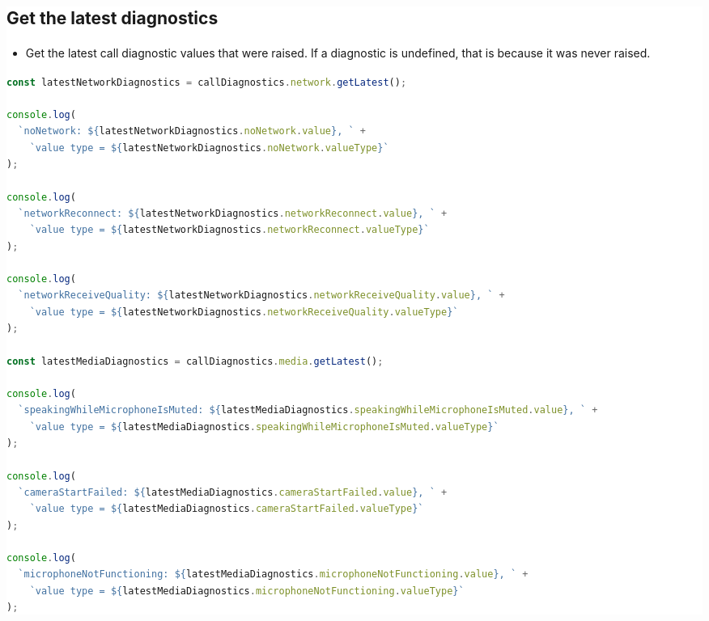 ## Get the latest diagnostics

- Get the latest call diagnostic values that were raised. If a diagnostic is undefined, that is because it was never raised.

```js
const latestNetworkDiagnostics = callDiagnostics.network.getLatest();

console.log(
  `noNetwork: ${latestNetworkDiagnostics.noNetwork.value}, ` +
    `value type = ${latestNetworkDiagnostics.noNetwork.valueType}`
);

console.log(
  `networkReconnect: ${latestNetworkDiagnostics.networkReconnect.value}, ` +
    `value type = ${latestNetworkDiagnostics.networkReconnect.valueType}`
);

console.log(
  `networkReceiveQuality: ${latestNetworkDiagnostics.networkReceiveQuality.value}, ` +
    `value type = ${latestNetworkDiagnostics.networkReceiveQuality.valueType}`
);

const latestMediaDiagnostics = callDiagnostics.media.getLatest();

console.log(
  `speakingWhileMicrophoneIsMuted: ${latestMediaDiagnostics.speakingWhileMicrophoneIsMuted.value}, ` +
    `value type = ${latestMediaDiagnostics.speakingWhileMicrophoneIsMuted.valueType}`
);

console.log(
  `cameraStartFailed: ${latestMediaDiagnostics.cameraStartFailed.value}, ` +
    `value type = ${latestMediaDiagnostics.cameraStartFailed.valueType}`
);

console.log(
  `microphoneNotFunctioning: ${latestMediaDiagnostics.microphoneNotFunctioning.value}, ` +
    `value type = ${latestMediaDiagnostics.microphoneNotFunctioning.valueType}`
);
```
